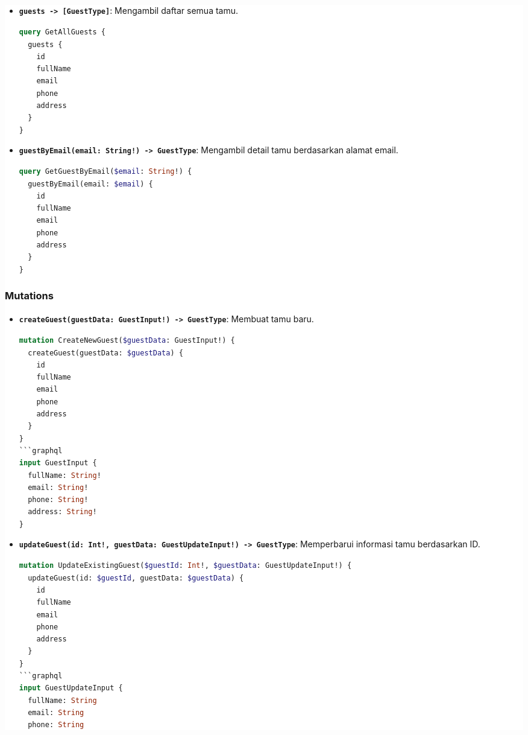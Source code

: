 - **`guests -> [GuestType]`**: Mengambil daftar semua tamu.
  ```graphql
  query GetAllGuests {
    guests {
      id
      fullName
      email
      phone
      address
    }
  }
  ```

- **`guestByEmail(email: String!) -> GuestType`**: Mengambil detail tamu berdasarkan alamat email.
  ```graphql
  query GetGuestByEmail($email: String!) {
    guestByEmail(email: $email) {
      id
      fullName
      email
      phone
      address
    }
  }
  ```

### Mutations

- **`createGuest(guestData: GuestInput!) -> GuestType`**: Membuat tamu baru.
  ```graphql
  mutation CreateNewGuest($guestData: GuestInput!) {
    createGuest(guestData: $guestData) {
      id
      fullName
      email
      phone
      address
    }
  }
  ```graphql
  input GuestInput {
    fullName: String!
    email: String!
    phone: String!
    address: String!
  }
  ```
  ```

- **`updateGuest(id: Int!, guestData: GuestUpdateInput!) -> GuestType`**: Memperbarui informasi tamu berdasarkan ID.
  ```graphql
  mutation UpdateExistingGuest($guestId: Int!, $guestData: GuestUpdateInput!) {
    updateGuest(id: $guestId, guestData: $guestData) {
      id
      fullName
      email
      phone
      address
    }
  }
  ```graphql
  input GuestUpdateInput {
    fullName: String
    email: String
    phone: String
  ```